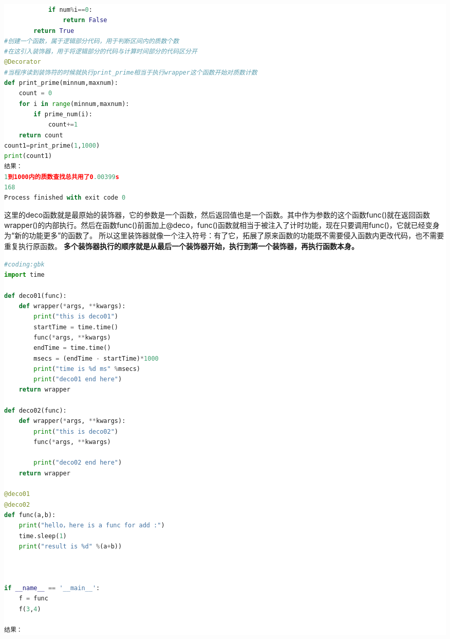 ```python
            if num%i==0:
                return False
        return True
#创建一个函数，属于逻辑部分代码，用于判断区间内的质数个数
#在这引入装饰器，用于将逻辑部分的代码与计算时间部分的代码区分开
@Decorator
#当程序读到装饰符的时候就执行print_prime相当于执行wrapper这个函数开始对质数计数
def print_prime(minnum,maxnum):
    count = 0
    for i in range(minnum,maxnum):
        if prime_num(i):
            count+=1
    return count
count1=print_prime(1,1000)
print(count1)
结果：
1到1000内的质数查找总共用了0.00399s
168
Process finished with exit code 0

```

这里的deco函数就是最原始的装饰器，它的参数是一个函数，然后返回值也是一个函数。其中作为参数的这个函数func()就在返回函数wrapper()的内部执行。然后在函数func()前面加上@deco，func()函数就相当于被注入了计时功能，现在只要调用func()，它就已经变身为“新的功能更多”的函数了。
所以这里装饰器就像一个注入符号：有了它，拓展了原来函数的功能既不需要侵入函数内更改代码，也不需要重复执行原函数。
 **多个装饰器执行的顺序就是从最后一个装饰器开始，执行到第一个装饰器，再执行函数本身。**

```Python
#coding:gbk
import time

def deco01(func):
    def wrapper(*args, **kwargs):
        print("this is deco01")
        startTime = time.time()
        func(*args, **kwargs)
        endTime = time.time()
        msecs = (endTime - startTime)*1000
        print("time is %d ms" %msecs)
        print("deco01 end here")
    return wrapper

def deco02(func):
    def wrapper(*args, **kwargs):
        print("this is deco02")
        func(*args, **kwargs)

        print("deco02 end here")
    return wrapper

@deco01
@deco02
def func(a,b):
    print("hello，here is a func for add :")
    time.sleep(1)
    print("result is %d" %(a+b))



if __name__ == '__main__':
    f = func
    f(3,4)

结果：
```